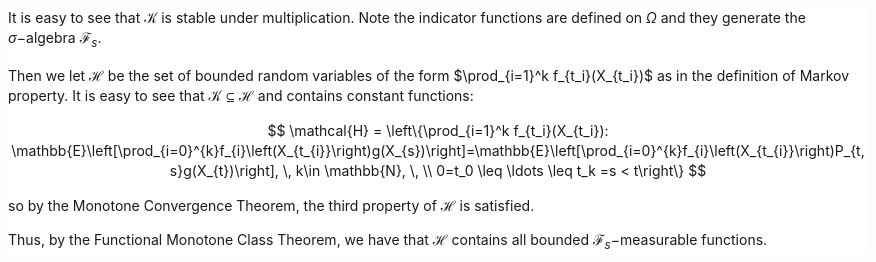 It is easy to see that $\mathcal{K}$ is stable under multiplication. Note the indicator functions are defined on $\Omega$ and they generate the $\sigma-$algebra $\mathcal{F}_s$.  

Then we let $\mathcal{H}$ be the set of bounded random variables of the form $\prod_{i=1}^k f_{t_i}(X_{t_i})$ as in the definition of Markov property. It is easy to see that $\mathcal{K} \subseteq \mathcal{H}$ and contains constant functions:  

$$
\mathcal{H} = \left\{\prod_{i=1}^k f_{t_i}(X_{t_i}): \mathbb{E}\left[\prod_{i=0}^{k}f_{i}\left(X_{t_{i}}\right)g(X_{s})\right]=\mathbb{E}\left[\prod_{i=0}^{k}f_{i}\left(X_{t_{i}}\right)P_{t,s}g(X_{t})\right], \, k\in \mathbb{N}, \, \\ 0=t_0 \leq \ldots \leq t_k =s < t\right\}
$$


so by the Monotone Convergence Theorem, the third property of $\mathcal{H}$ is satisfied.  

Thus, by the Functional Monotone Class Theorem, we have that $\mathcal{H}$ contains all bounded $\mathcal{F}_s-$measurable functions.




